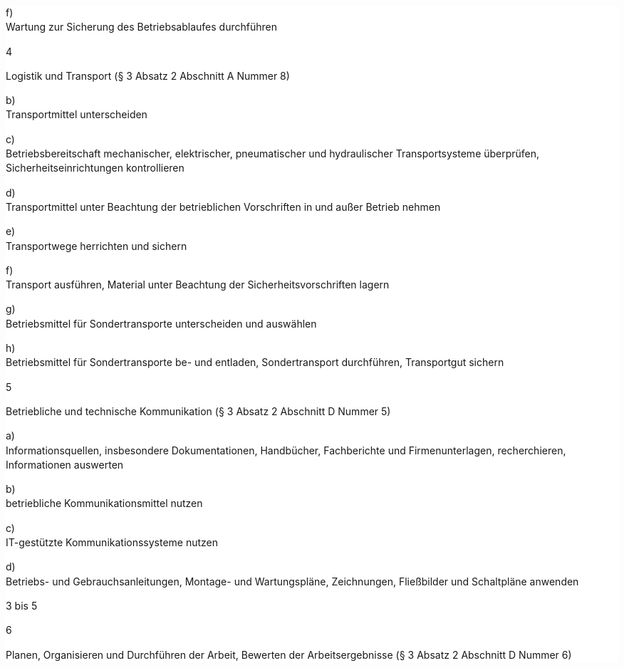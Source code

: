 f)  
Wartung zur Sicherung des Betriebsablaufes durchführen

4

Logistik und Transport
(§ 3 Absatz 2
Abschnitt A Nummer 8)

b)  
Transportmittel unterscheiden

c)  
Betriebsbereitschaft mechanischer, elektrischer, pneumatischer und hydraulischer Transportsysteme überprüfen, Sicherheitseinrichtungen kontrollieren

d)  
Transportmittel unter Beachtung der betrieblichen Vorschriften in und außer Betrieb nehmen

e)  
Transportwege herrichten und sichern

f)  
Transport ausführen, Material unter Beachtung der Sicherheitsvorschriften lagern

g)  
Betriebsmittel für Sondertransporte unterscheiden und auswählen

h)  
Betriebsmittel für Sondertransporte be- und entladen, Sondertransport durchführen, Transportgut sichern

5

Betriebliche
und technische
Kommunikation
(§ 3 Absatz 2
Abschnitt D Nummer 5)

a)  
Informationsquellen, insbesondere Dokumentationen, Handbücher, Fachberichte und Firmenunterlagen, recherchieren, Informationen auswerten

b)  
betriebliche Kommunikationsmittel nutzen

c)  
IT-gestützte Kommunikationssysteme nutzen

d)  
Betriebs- und Gebrauchsanleitungen, Montage- und Wartungspläne, Zeichnungen, Fließbilder und Schaltpläne anwenden

3 bis 5

6

Planen, Organisieren und Durchführen der
Arbeit, Bewerten der
Arbeitsergebnisse
(§ 3 Absatz 2
Abschnitt D Nummer 6)
